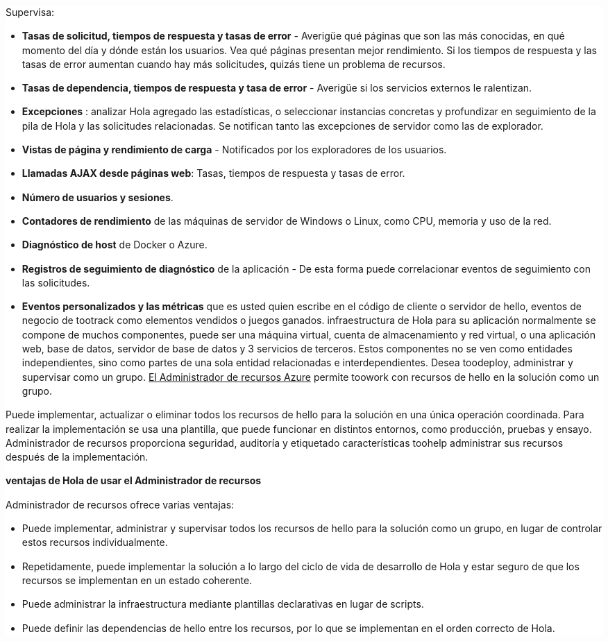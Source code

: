 Supervisa:

- **Tasas de solicitud, tiempos de respuesta y tasas de error** - Averigüe qué páginas que son las más conocidas, en qué momento del día y dónde están los usuarios. Vea qué páginas presentan mejor rendimiento. Si los tiempos de respuesta y las tasas de error aumentan cuando hay más solicitudes, quizás tiene un problema de recursos.

- **Tasas de dependencia, tiempos de respuesta y tasa de error** - Averigüe si los servicios externos le ralentizan.

- **Excepciones** : analizar Hola agregado las estadísticas, o seleccionar instancias concretas y profundizar en seguimiento de la pila de Hola y las solicitudes relacionadas. Se notifican tanto las excepciones de servidor como las de explorador.

- **Vistas de página y rendimiento de carga** - Notificados por los exploradores de los usuarios.

- **Llamadas AJAX desde páginas web**: Tasas, tiempos de respuesta y tasas de error.

- **Número de usuarios y sesiones**.

- **Contadores de rendimiento** de las máquinas de servidor de Windows o Linux, como CPU, memoria y uso de la red.

- **Diagnóstico de host** de Docker o Azure.

- **Registros de seguimiento de diagnóstico** de la aplicación - De esta forma puede correlacionar eventos de seguimiento con las solicitudes.

- **Eventos personalizados y las métricas** que es usted quien escribe en el código de cliente o servidor de hello, eventos de negocio de tootrack como elementos vendidos o juegos ganados.
infraestructura de Hola para su aplicación normalmente se compone de muchos componentes, puede ser una máquina virtual, cuenta de almacenamiento y red virtual, o una aplicación web, base de datos, servidor de base de datos y 3 servicios de terceros. Estos componentes no se ven como entidades independientes, sino como partes de una sola entidad relacionadas e interdependientes. Desea toodeploy, administrar y supervisar como un grupo. [El Administrador de recursos Azure](https://docs.microsoft.com/azure/azure-resource-manager/resource-group-overview) permite toowork con recursos de hello en la solución como un grupo.

Puede implementar, actualizar o eliminar todos los recursos de hello para la solución en una única operación coordinada. Para realizar la implementación se usa una plantilla, que puede funcionar en distintos entornos, como producción, pruebas y ensayo. Administrador de recursos proporciona seguridad, auditoría y etiquetado características toohelp administrar sus recursos después de la implementación.

**ventajas de Hola de usar el Administrador de recursos**

Administrador de recursos ofrece varias ventajas:

- Puede implementar, administrar y supervisar todos los recursos de hello para la solución como un grupo, en lugar de controlar estos recursos individualmente.

- Repetidamente, puede implementar la solución a lo largo del ciclo de vida de desarrollo de Hola y estar seguro de que los recursos se implementan en un estado coherente.

- Puede administrar la infraestructura mediante plantillas declarativas en lugar de scripts.

- Puede definir las dependencias de hello entre los recursos, por lo que se implementan en el orden correcto de Hola.
